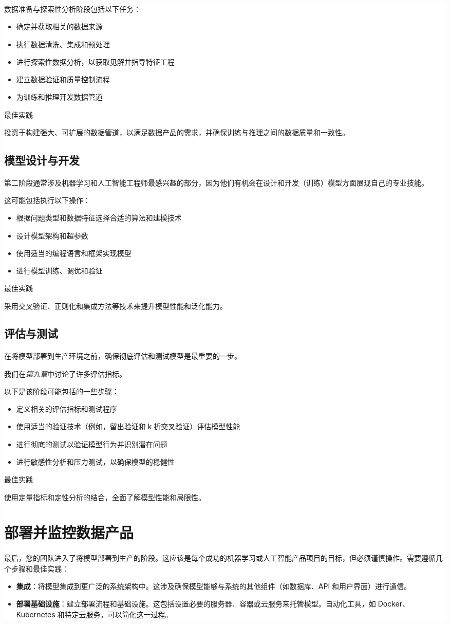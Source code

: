 数据准备与探索性分析阶段包括以下任务：

+   确定并获取相关的数据来源

+   执行数据清洗、集成和预处理

+   进行探索性数据分析，以获取见解并指导特征工程

+   建立数据验证和质量控制流程

+   为训练和推理开发数据管道

最佳实践

投资于构建强大、可扩展的数据管道，以满足数据产品的需求，并确保训练与推理之间的数据质量和一致性。

## 模型设计与开发

第二阶段通常涉及机器学习和人工智能工程师最感兴趣的部分，因为他们有机会在设计和开发（训练）模型方面展现自己的专业技能。

这可能包括执行以下操作：

+   根据问题类型和数据特征选择合适的算法和建模技术

+   设计模型架构和超参数

+   使用适当的编程语言和框架实现模型

+   进行模型训练、调优和验证

最佳实践

采用交叉验证、正则化和集成方法等技术来提升模型性能和泛化能力。

## 评估与测试

在将模型部署到生产环境之前，确保彻底评估和测试模型是最重要的一步。

我们在*第九章*中讨论了许多评估指标。

以下是该阶段可能包括的一些步骤：

+   定义相关的评估指标和测试程序

+   使用适当的验证技术（例如，留出验证和 k 折交叉验证）评估模型性能

+   进行彻底的测试以验证模型行为并识别潜在问题

+   进行敏感性分析和压力测试，以确保模型的稳健性

最佳实践

使用定量指标和定性分析的结合，全面了解模型性能和局限性。

# 部署并监控数据产品

最后，您的团队进入了将模型部署到生产的阶段。这应该是每个成功的机器学习或人工智能产品项目的目标，但必须谨慎操作。需要遵循几个步骤和最佳实践：

+   **集成**：将模型集成到更广泛的系统架构中。这涉及确保模型能够与系统的其他组件（如数据库、API 和用户界面）进行通信。

+   **部署基础设施**：建立部署流程和基础设施。这包括设置必要的服务器、容器或云服务来托管模型。自动化工具，如 Docker、Kubernetes 和特定云服务，可以简化这一过程。
